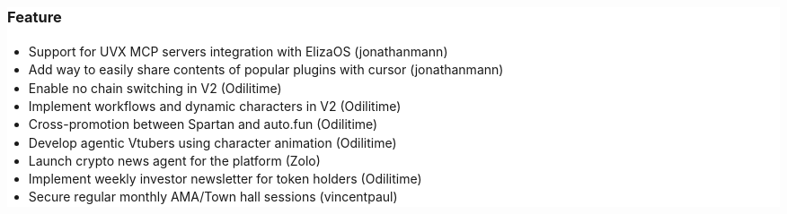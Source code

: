 ### Feature
- Support for UVX MCP servers integration with ElizaOS (jonathanmann)
- Add way to easily share contents of popular plugins with cursor (jonathanmann)
- Enable no chain switching in V2 (Odilitime)
- Implement workflows and dynamic characters in V2 (Odilitime)
- Cross-promotion between Spartan and auto.fun (Odilitime)
- Develop agentic Vtubers using character animation (Odilitime)
- Launch crypto news agent for the platform (Zolo)
- Implement weekly investor newsletter for token holders (Odilitime)
- Secure regular monthly AMA/Town hall sessions (vincentpaul)